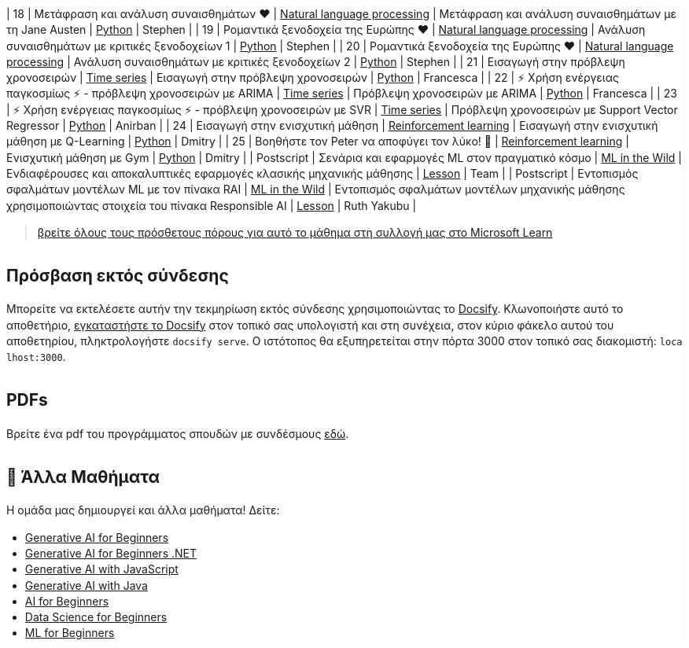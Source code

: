 |      18       |             Μετάφραση και ανάλυση συναισθημάτων ♥️            |   [Natural language processing](6-NLP/README.md)    | Μετάφραση και ανάλυση συναισθημάτων με τη Jane Austen                                                                           |                                            [Python](6-NLP/3-Translation-Sentiment/README.md)                                             |                       Stephen                        |
|      19       |                  Ρομαντικά ξενοδοχεία της Ευρώπης ♥️          |   [Natural language processing](6-NLP/README.md)    | Ανάλυση συναισθημάτων με κριτικές ξενοδοχείων 1                                                                                 |                                               [Python](6-NLP/4-Hotel-Reviews-1/README.md)                                                |                       Stephen                        |
|      20       |                  Ρομαντικά ξενοδοχεία της Ευρώπης ♥️          |   [Natural language processing](6-NLP/README.md)    | Ανάλυση συναισθημάτων με κριτικές ξενοδοχείων 2                                                                                 |                                               [Python](6-NLP/5-Hotel-Reviews-2/README.md)                                                |                       Stephen                        |
|      21       |            Εισαγωγή στην πρόβλεψη χρονοσειρών                 |        [Time series](7-TimeSeries/README.md)        | Εισαγωγή στην πρόβλεψη χρονοσειρών                                                                                              |                                             [Python](7-TimeSeries/1-Introduction/README.md)                                              |                      Francesca                       |
|      22       | ⚡️ Χρήση ενέργειας παγκοσμίως ⚡️ - πρόβλεψη χρονοσειρών με ARIMA |        [Time series](7-TimeSeries/README.md)        | Πρόβλεψη χρονοσειρών με ARIMA                                                                                                   |                                                 [Python](7-TimeSeries/2-ARIMA/README.md)                                                 |                      Francesca                       |
|      23       |  ⚡️ Χρήση ενέργειας παγκοσμίως ⚡️ - πρόβλεψη χρονοσειρών με SVR  |        [Time series](7-TimeSeries/README.md)        | Πρόβλεψη χρονοσειρών με Support Vector Regressor                                                                                |                                                  [Python](7-TimeSeries/3-SVR/README.md)                                                  |                       Anirban                        |
|      24       |             Εισαγωγή στην ενισχυτική μάθηση                   | [Reinforcement learning](8-Reinforcement/README.md) | Εισαγωγή στην ενισχυτική μάθηση με Q-Learning                                                                                   |                                             [Python](8-Reinforcement/1-QLearning/README.md)                                              |                        Dmitry                        |
|      25       |                 Βοηθήστε τον Peter να αποφύγει τον λύκο! 🐺   | [Reinforcement learning](8-Reinforcement/README.md) | Ενισχυτική μάθηση με Gym                                                                                                        |                                                [Python](8-Reinforcement/2-Gym/README.md)                                                 |                        Dmitry                        |
|  Postscript   |            Σενάρια και εφαρμογές ML στον πραγματικό κόσμο     |      [ML in the Wild](9-Real-World/README.md)       | Ενδιαφέρουσες και αποκαλυπτικές εφαρμογές κλασικής μηχανικής μάθησης                                                            |                                             [Lesson](9-Real-World/1-Applications/README.md)                                              |                         Team                         |
|  Postscript   |            Εντοπισμός σφαλμάτων μοντέλων ML με τον πίνακα RAI |      [ML in the Wild](9-Real-World/README.md)       | Εντοπισμός σφαλμάτων μοντέλων μηχανικής μάθησης χρησιμοποιώντας στοιχεία του πίνακα Responsible AI                               |                                             [Lesson](9-Real-World/2-Debugging-ML-Models/README.md)                                              |                         Ruth Yakubu                       |


> [βρείτε όλους τους πρόσθετους πόρους για αυτό το μάθημα στη συλλογή μας στο Microsoft Learn](https://learn.microsoft.com/en-us/collections/qrqzamz1nn2wx3?WT.mc_id=academic-77952-bethanycheum)

## Πρόσβαση εκτός σύνδεσης

Μπορείτε να εκτελέσετε αυτήν την τεκμηρίωση εκτός σύνδεσης χρησιμοποιώντας το [Docsify](https://docsify.js.org/#/). Κλωνοποιήστε αυτό το αποθετήριο, [εγκαταστήστε το Docsify](https://docsify.js.org/#/quickstart) στον τοπικό σας υπολογιστή και στη συνέχεια, στον κύριο φάκελο αυτού του αποθετηρίου, πληκτρολογήστε `docsify serve`. Ο ιστότοπος θα εξυπηρετείται στην πόρτα 3000 στον τοπικό σας διακομιστή: `localhost:3000`.

## PDFs

Βρείτε ένα pdf του προγράμματος σπουδών με συνδέσμους [εδώ](https://microsoft.github.io/ML-For-Beginners/pdf/readme.pdf).


## 🎒 Άλλα Μαθήματα 

Η ομάδα μας δημιουργεί και άλλα μαθήματα! Δείτε:

- [Generative AI for Beginners](https://aka.ms/genai-beginners)
- [Generative AI for Beginners .NET](https://github.com/microsoft/Generative-AI-for-beginners-dotnet)
- [Generative AI with JavaScript](https://github.com/microsoft/generative-ai-with-javascript)
- [Generative AI with Java](https://github.com/microsoft/Generative-AI-for-beginners-java)
- [AI for Beginners](https://aka.ms/ai-beginners)
- [Data Science for Beginners](https://aka.ms/datascience-beginners)
- [ML for Beginners](https://aka.ms/ml-beginners)